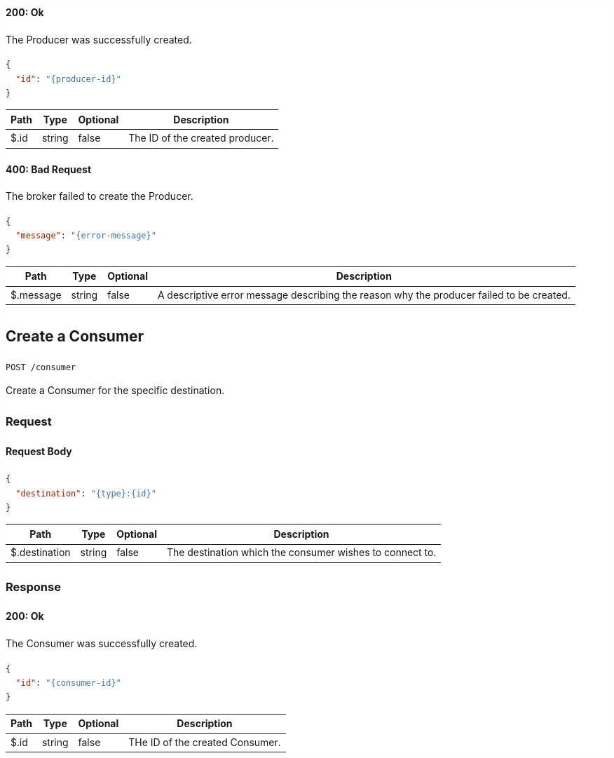 #### 200: Ok
The Producer was successfully created.

```json
{
  "id": "{producer-id}"
}
```
Path | Type | Optional | Description
---|---|---|---
$.id | string | false | The ID of the created producer.
    
#### 400: Bad Request
The broker failed to create the Producer.
```json
{
  "message": "{error-message}"
}
```
Path | Type | Optional | Description
---|---|---|---
$.message | string | false | A descriptive error message describing the reason why the producer failed to be created.

## Create a Consumer
```
POST /consumer
```
Create a Consumer for the specific destination.

### Request

#### Request Body

```json
{
  "destination": "{type}:{id}"
}
```
Path | Type | Optional | Description
---|---|---|---
$.destination | string | false | The destination which the consumer wishes to connect to.

### Response

#### 200: Ok
The Consumer was successfully created.

```json
{
  "id": "{consumer-id}"
}
```
Path | Type | Optional | Description
---|---|---|---
$.id | string | false | THe ID of the created Consumer.
